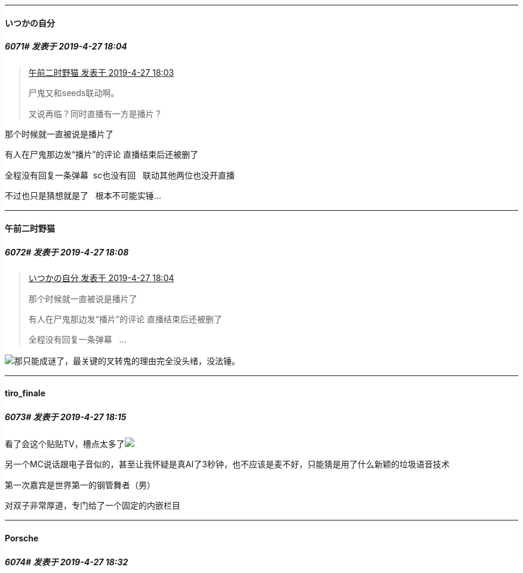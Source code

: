 *****

####  いつかの自分  
##### 6071#       发表于 2019-4-27 18:04


<blockquote><a href="httphttps://bbs.saraba1st.com/2b/forum.php?mod=redirect&amp;goto=findpost&amp;pid=43480071&amp;ptid=1823171" target="_blank">午前二时野猫 发表于 2019-4-27 18:03</a>

尸鬼又和seeds联动啊。

叉说再临？同时直播有一方是播片？</blockquote>
那个时候就一直被说是播片了

有人在尸鬼那边发“播片”的评论 直播结束后还被删了

全程没有回复一条弹幕  sc也没有回   联动其他两位也没开直播

不过也只是猜想就是了   根本不可能实锤...


*****

####  午前二时野猫  
##### 6072#       发表于 2019-4-27 18:08


<blockquote><a href="httphttps://bbs.saraba1st.com/2b/forum.php?mod=redirect&amp;goto=findpost&amp;pid=43480087&amp;ptid=1823171" target="_blank">いつかの自分 发表于 2019-4-27 18:04</a>

那个时候就一直被说是播片了

有人在尸鬼那边发“播片”的评论 直播结束后还被删了

全程没有回复一条弹幕   ...</blockquote>
<img src="https://static.saraba1st.com/image/smiley/face2017/068.png" referrerpolicy="no-referrer">那只能成谜了，最关键的叉转鬼的理由完全没头绪，没法锤。


*****

####  tiro_finale  
##### 6073#       发表于 2019-4-27 18:15


看了会这个贴贴TV，槽点太多了<img src="https://static.saraba1st.com/image/smiley/face2017/068.png" referrerpolicy="no-referrer">


另一个MC说话跟电子音似的，甚至让我怀疑是真AI了3秒钟，也不应该是麦不好，只能猜是用了什么新颖的垃圾语音技术

第一次嘉宾是世界第一的钢管舞者（男）

对双子非常厚道，专门给了一个固定的内嵌栏目


*****

####  Porsche  
##### 6074#       发表于 2019-4-27 18:32
